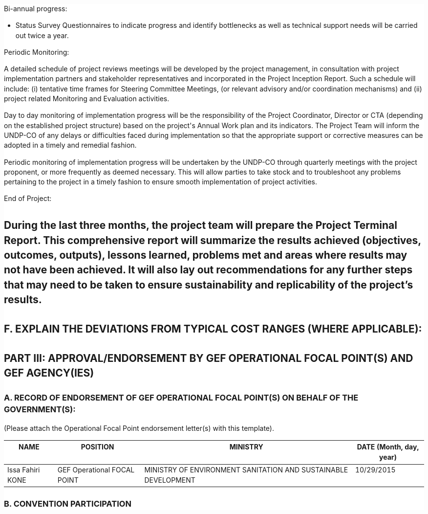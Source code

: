 Bi-annual progress:

- Status Survey Questionnaires to indicate progress and identify bottlenecks as well as technical support needs will be carried out twice a year.

Periodic Monitoring:

A detailed schedule of project reviews meetings will be developed by the project management, in consultation with project implementation partners and stakeholder representatives and incorporated in the Project Inception Report. Such a schedule will include: (i) tentative time frames for Steering Committee Meetings, (or relevant advisory and/or coordination mechanisms) and (ii) project related Monitoring and Evaluation activities.

Day to day monitoring of implementation progress will be the responsibility of the Project Coordinator, Director or CTA (depending on the established project structure) based on the project's Annual Work plan and its indicators. The Project Team will inform the UNDP-CO of any delays or difficulties faced during implementation so that the appropriate support or corrective measures can be adopted in a timely and remedial fashion.

Periodic monitoring of implementation progress will be undertaken by the UNDP-CO through quarterly meetings with the project proponent, or more frequently as deemed necessary. This will allow parties to take stock and to troubleshoot any problems pertaining to the project in a timely fashion to ensure smooth implementation of project activities.

End of Project:

## During the last three months, the project team will prepare the Project Terminal Report. This comprehensive report will summarize the results achieved (objectives, outcomes, outputs), lessons learned, problems met and areas where results may not have been achieved. It will also lay out recommendations for any further steps that may need to be taken to ensure sustainability and replicability of the project’s results.

## F. EXPLAIN THE DEVIATIONS FROM TYPICAL COST RANGES (WHERE APPLICABLE):

## PART III: APPROVAL/ENDORSEMENT BY GEF OPERATIONAL FOCAL POINT(S) AND GEF AGENCY(IES)

### A. RECORD OF ENDORSEMENT OF GEF OPERATIONAL FOCAL POINT(S) ON BEHALF OF THE GOVERNMENT(S):

(Please attach the Operational Focal Point endorsement letter(s) with this template).

| NAME             | POSITION                    | MINISTRY                                                       | DATE (Month, day, year) |
| ---------------- | --------------------------- | -------------------------------------------------------------- | ----------------------- |
| Issa Fahiri KONE | GEF Operational FOCAL POINT | MINISTRY OF ENVIRONMENT SANITATION AND SUSTAINABLE DEVELOPMENT | 10/29/2015              |

### B. CONVENTION PARTICIPATION
